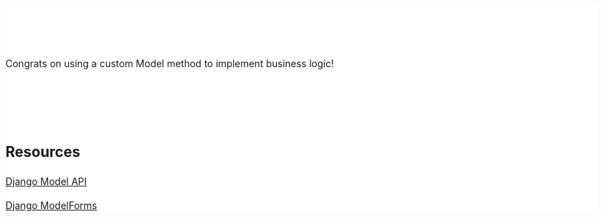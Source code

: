 <br>
<br>
<br>


Congrats on using a custom Model method to implement business logic!

<br>
<br>
<br>

## Resources

[Django Model API](https://docs.djangoproject.com/en/2.1/ref/models/)

[Django ModelForms](https://docs.djangoproject.com/en/2.1/topics/forms/modelforms/#modelform)